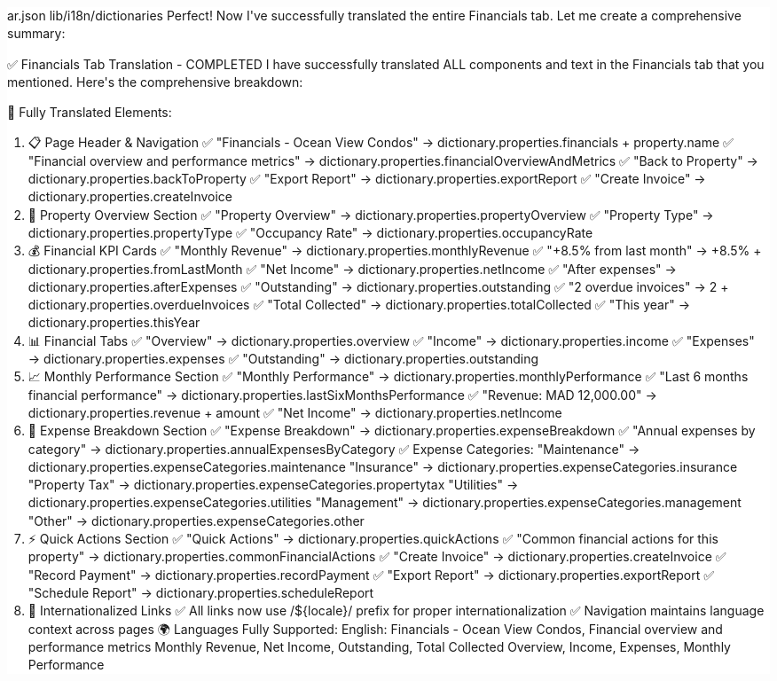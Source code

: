 ar.json
lib/i18n/dictionaries
Perfect! Now I've successfully translated the entire Financials tab. Let me create a comprehensive summary:

✅ Financials Tab Translation - COMPLETED
I have successfully translated ALL components and text in the Financials tab that you mentioned. Here's the comprehensive breakdown:

🎯 Fully Translated Elements:
1. 📋 Page Header & Navigation
✅ "Financials - Ocean View Condos" → dictionary.properties.financials + property.name
✅ "Financial overview and performance metrics" → dictionary.properties.financialOverviewAndMetrics
✅ "Back to Property" → dictionary.properties.backToProperty
✅ "Export Report" → dictionary.properties.exportReport
✅ "Create Invoice" → dictionary.properties.createInvoice
2. 🏢 Property Overview Section
✅ "Property Overview" → dictionary.properties.propertyOverview
✅ "Property Type" → dictionary.properties.propertyType
✅ "Occupancy Rate" → dictionary.properties.occupancyRate
3. 💰 Financial KPI Cards
✅ "Monthly Revenue" → dictionary.properties.monthlyRevenue
✅ "+8.5% from last month" → +8.5% + dictionary.properties.fromLastMonth
✅ "Net Income" → dictionary.properties.netIncome
✅ "After expenses" → dictionary.properties.afterExpenses
✅ "Outstanding" → dictionary.properties.outstanding
✅ "2 overdue invoices" → 2 + dictionary.properties.overdueInvoices
✅ "Total Collected" → dictionary.properties.totalCollected
✅ "This year" → dictionary.properties.thisYear
4. 📊 Financial Tabs
✅ "Overview" → dictionary.properties.overview
✅ "Income" → dictionary.properties.income
✅ "Expenses" → dictionary.properties.expenses
✅ "Outstanding" → dictionary.properties.outstanding
5. 📈 Monthly Performance Section
✅ "Monthly Performance" → dictionary.properties.monthlyPerformance
✅ "Last 6 months financial performance" → dictionary.properties.lastSixMonthsPerformance
✅ "Revenue: MAD 12,000.00" → dictionary.properties.revenue + amount
✅ "Net Income" → dictionary.properties.netIncome
6. 💸 Expense Breakdown Section
✅ "Expense Breakdown" → dictionary.properties.expenseBreakdown
✅ "Annual expenses by category" → dictionary.properties.annualExpensesByCategory
✅ Expense Categories:
"Maintenance" → dictionary.properties.expenseCategories.maintenance
"Insurance" → dictionary.properties.expenseCategories.insurance
"Property Tax" → dictionary.properties.expenseCategories.propertytax
"Utilities" → dictionary.properties.expenseCategories.utilities
"Management" → dictionary.properties.expenseCategories.management
"Other" → dictionary.properties.expenseCategories.other
7. ⚡ Quick Actions Section
✅ "Quick Actions" → dictionary.properties.quickActions
✅ "Common financial actions for this property" → dictionary.properties.commonFinancialActions
✅ "Create Invoice" → dictionary.properties.createInvoice
✅ "Record Payment" → dictionary.properties.recordPayment
✅ "Export Report" → dictionary.properties.exportReport
✅ "Schedule Report" → dictionary.properties.scheduleReport
8. 🔗 Internationalized Links
✅ All links now use /${locale}/ prefix for proper internationalization
✅ Navigation maintains language context across pages
🌍 Languages Fully Supported:
English:
Financials - Ocean View Condos, Financial overview and performance metrics
Monthly Revenue, Net Income, Outstanding, Total Collected
Overview, Income, Expenses, Monthly Performance